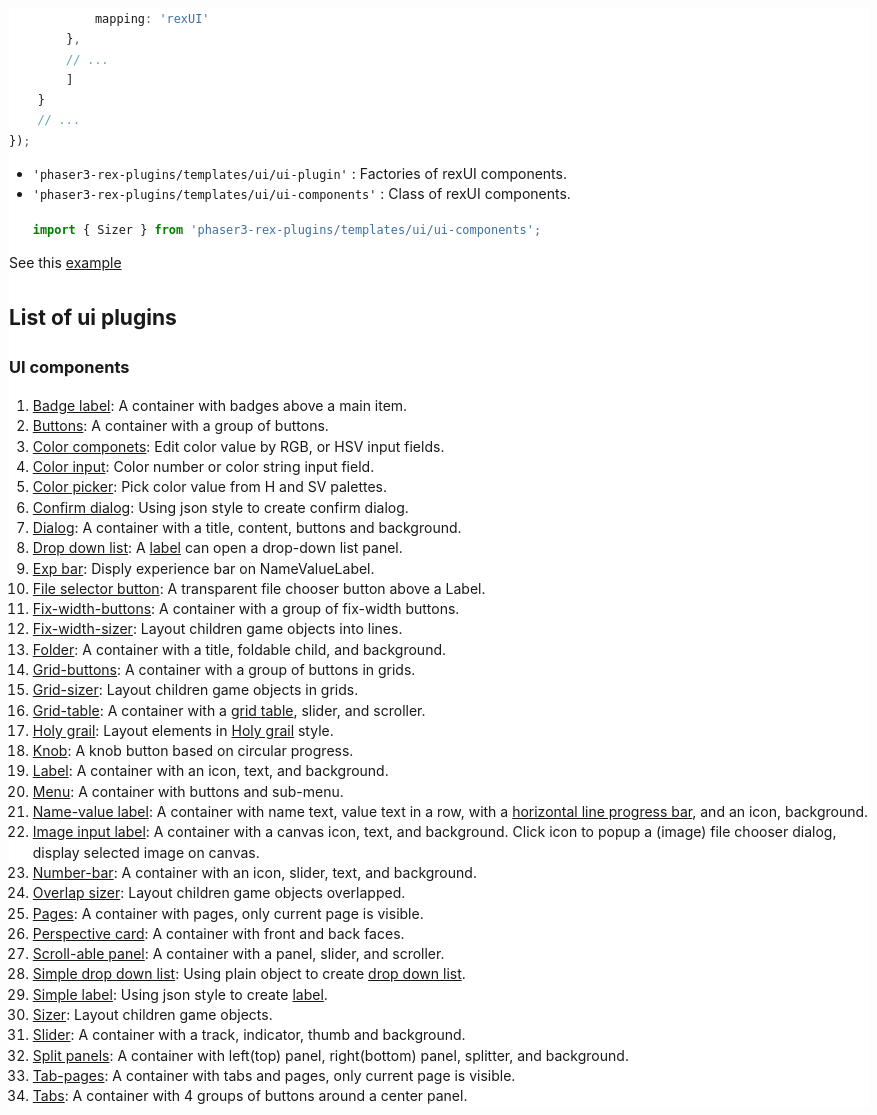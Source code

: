 ```typescript
            mapping: 'rexUI'
        },
        // ...
        ]
    }
    // ...
});
```

- `'phaser3-rex-plugins/templates/ui/ui-plugin'` : Factories of rexUI components.
- `'phaser3-rex-plugins/templates/ui/ui-components'` : Class of rexUI components.
    ```typescript
    import { Sizer } from 'phaser3-rex-plugins/templates/ui/ui-components';
    ```

See this [example](https://github.com/rexrainbow/phaser3-rex-notes/blob/master/examples/ui-wrap-expand-text/speech-bubble-background-ts.ts)

## List of ui plugins

### UI components

1. [Badge label](ui-badgelabel.md): A container with badges above a main item.
1. [Buttons](ui-buttons.md): A container with a group of buttons.
1. [Color componets](ui-colorcomponents.md): Edit color value by RGB, or HSV input fields.
1. [Color input](ui-colorinput.md): Color number or color string input field.
1. [Color picker](ui-colorpicker.md): Pick color value from H and SV palettes.
1. [Confirm dialog](ui-confirmdialog.md): Using json style to create confirm dialog.
1. [Dialog](ui-dialog.md): A container with a title, content, buttons and background.
1. [Drop down list](ui-dropdownlist.md): A [label](ui-label.md) can open a drop-down list panel.
1. [Exp bar](ui-expbar.md): Disply experience bar on NameValueLabel.
1. [File selector button](ui-fileselectorbutton.md): A transparent file chooser button above a Label.
1. [Fix-width-buttons](ui-fixwidthbuttons.md): A container with a group of fix-width buttons.
1. [Fix-width-sizer](ui-fixwidthsizer.md): Layout children game objects into lines.
1. [Folder](ui-folder.md): A container with a title, foldable child, and background.
1. [Grid-buttons](ui-gridbuttons.md): A container with a group of buttons in grids.
1. [Grid-sizer](ui-gridsizer.md): Layout children game objects in grids.
1. [Grid-table](ui-gridtable.md): A container with a [grid table](gridtable.md), slider, and scroller.
1. [Holy grail](ui-holygrail.md): Layout elements in [Holy grail](https://en.wikipedia.org/wiki/Holy_grail_(web_design)) style.
1. [Knob](ui-knob.md): A knob button based on circular progress.
1. [Label](ui-label.md): A container with an icon, text, and background.
1. [Menu](ui-menu.md): A container with buttons and sub-menu.
1. [Name-value label](ui-namevaluelabel.md): A container with name text, value text in a row, with a [horizontal line progress bar](shape-lineprogress.md), and an icon, background.
1. [Image input label](ui-imageinputlabel.md): A container with a canvas icon, text, and background. Click icon to popup a (image) file chooser dialog, display selected image on canvas.
1. [Number-bar](ui-numberbar.md): A container with an icon, slider, text, and background.
1. [Overlap sizer](ui-overlapsizer.md): Layout children game objects overlapped.
1. [Pages](ui-pages.md): A container with pages, only current page is visible.
1. [Perspective card](ui-perspectivecard.md): A container with front and back faces.
1. [Scroll-able panel](ui-scrollablepanel.md): A container with a panel, slider, and scroller.
1. [Simple drop down list](ui-simpledropdownlist.md): Using plain object to create [drop down list](ui-simpledropdownlist.md).
1. [Simple label](ui-simplelabel.md): Using json style to create [label](ui-label.md).
1. [Sizer](ui-sizer.md): Layout children game objects.
1. [Slider](ui-slider.md): A container with a track, indicator, thumb and background.
1. [Split panels](ui-splitpanels.md): A container with left(top) panel, right(bottom) panel, splitter, and background.
1. [Tab-pages](ui-tabpages.md): A container with tabs and pages, only current page is visible.
1. [Tabs](ui-tabs.md): A container with 4 groups of buttons around a center panel.
